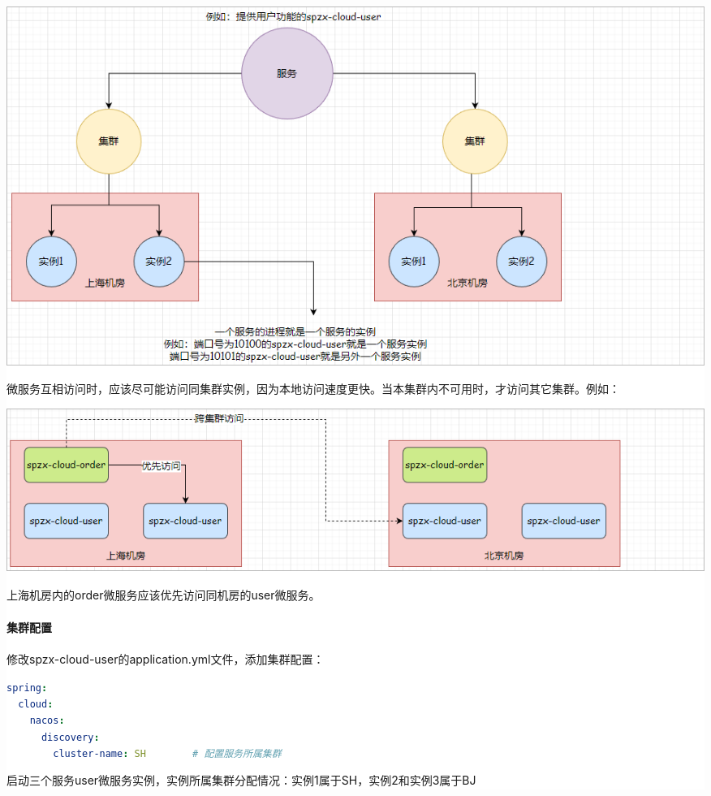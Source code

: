 ![image-20230503182339408](assets/image-20230503182339408.png) 

微服务互相访问时，应该尽可能访问同集群实例，因为本地访问速度更快。当本集群内不可用时，才访问其它集群。例如：

![image-20230503182806794](assets/image-20230503182806794.png) 

上海机房内的order微服务应该优先访问同机房的user微服务。

#### 集群配置

修改spzx-cloud-user的application.yml文件，添加集群配置：

```YAML
spring:
  cloud:
    nacos:
      discovery:
        cluster-name: SH		# 配置服务所属集群
```

启动三个服务user微服务实例，实例所属集群分配情况：实例1属于SH，实例2和实例3属于BJ
